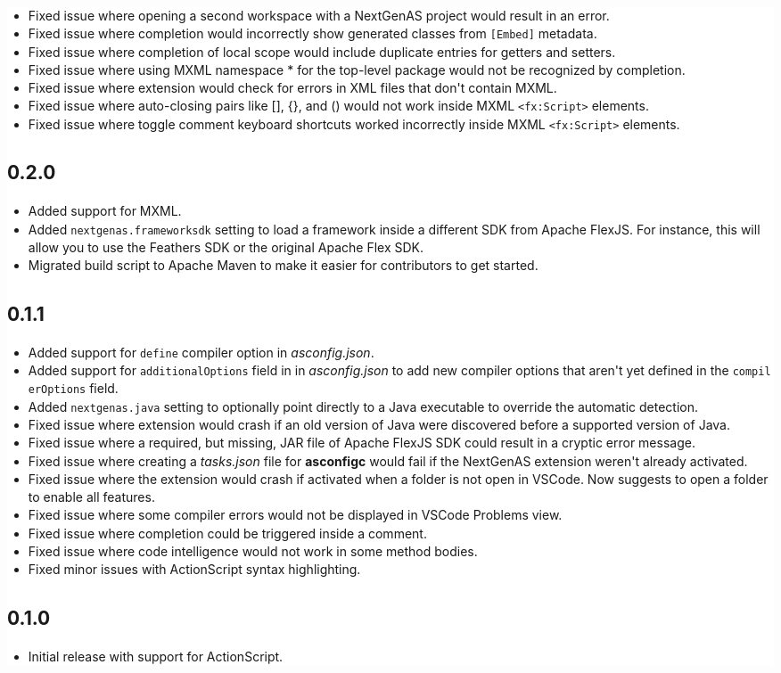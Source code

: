 - Fixed issue where opening a second workspace with a NextGenAS project would result in an error.
- Fixed issue where completion would incorrectly show generated classes from `[Embed]` metadata.
- Fixed issue where completion of local scope would include duplicate entries for getters and setters.
- Fixed issue where using MXML namespace \* for the top-level package would not be recognized by completion.
- Fixed issue where extension would check for errors in XML files that don't contain MXML.
- Fixed issue where auto-closing pairs like [], {}, and () would not work inside MXML `<fx:Script>` elements.
- Fixed issue where toggle comment keyboard shortcuts worked incorrectly inside MXML `<fx:Script>` elements.

## 0.2.0

- Added support for MXML.
- Added `nextgenas.frameworksdk` setting to load a framework inside a different SDK from Apache FlexJS. For instance, this will allow you to use the Feathers SDK or the original Apache Flex SDK.
- Migrated build script to Apache Maven to make it easier for contributors to get started.

## 0.1.1

- Added support for `define` compiler option in _asconfig.json_.
- Added support for `additionalOptions` field in in _asconfig.json_ to add new compiler options that aren't yet defined in the `compilerOptions` field.
- Added `nextgenas.java` setting to optionally point directly to a Java executable to override the automatic detection.
- Fixed issue where extension would crash if an old version of Java were discovered before a supported version of Java.
- Fixed issue where a required, but missing, JAR file of Apache FlexJS SDK could result in a cryptic error message.
- Fixed issue where creating a _tasks.json_ file for **asconfigc** would fail if the NextGenAS extension weren't already activated.
- Fixed issue where the extension would crash if activated when a folder is not open in VSCode. Now suggests to open a folder to enable all features.
- Fixed issue where some compiler errors would not be displayed in VSCode Problems view.
- Fixed issue where completion could be triggered inside a comment.
- Fixed issue where code intelligence would not work in some method bodies.
- Fixed minor issues with ActionScript syntax highlighting.

## 0.1.0

- Initial release with support for ActionScript.
